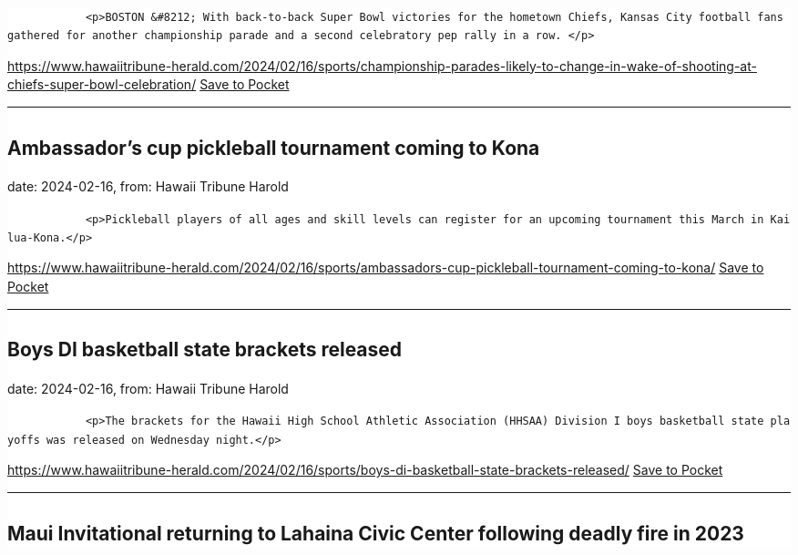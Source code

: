 				<p>BOSTON &#8212; With back-to-back Super Bowl victories for the hometown Chiefs, Kansas City football fans gathered for another championship parade and a second celebratory pep rally in a row. </p>
			

<span class="feed-item-link">
<a href="https://www.hawaiitribune-herald.com/2024/02/16/sports/championship-parades-likely-to-change-in-wake-of-shooting-at-chiefs-super-bowl-celebration/">https://www.hawaiitribune-herald.com/2024/02/16/sports/championship-parades-likely-to-change-in-wake-of-shooting-at-chiefs-super-bowl-celebration/</a> <a href="https://getpocket.com/save" class="pocket-btn" data-lang="en" data-save-url="https://www.hawaiitribune-herald.com/2024/02/16/sports/championship-parades-likely-to-change-in-wake-of-shooting-at-chiefs-super-bowl-celebration/">Save to Pocket</a>
</span>

---

## Ambassador’s cup pickleball tournament coming to Kona

date: 2024-02-16, from: Hawaii Tribune Harold


				<p>Pickleball players of all ages and skill levels can register for an upcoming tournament this March in Kailua-Kona.</p>
			

<span class="feed-item-link">
<a href="https://www.hawaiitribune-herald.com/2024/02/16/sports/ambassadors-cup-pickleball-tournament-coming-to-kona/">https://www.hawaiitribune-herald.com/2024/02/16/sports/ambassadors-cup-pickleball-tournament-coming-to-kona/</a> <a href="https://getpocket.com/save" class="pocket-btn" data-lang="en" data-save-url="https://www.hawaiitribune-herald.com/2024/02/16/sports/ambassadors-cup-pickleball-tournament-coming-to-kona/">Save to Pocket</a>
</span>

---

## Boys DI basketball state brackets released

date: 2024-02-16, from: Hawaii Tribune Harold


				<p>The brackets for the Hawaii High School Athletic Association (HHSAA) Division I boys basketball state playoffs was released on Wednesday night.</p>
			

<span class="feed-item-link">
<a href="https://www.hawaiitribune-herald.com/2024/02/16/sports/boys-di-basketball-state-brackets-released/">https://www.hawaiitribune-herald.com/2024/02/16/sports/boys-di-basketball-state-brackets-released/</a> <a href="https://getpocket.com/save" class="pocket-btn" data-lang="en" data-save-url="https://www.hawaiitribune-herald.com/2024/02/16/sports/boys-di-basketball-state-brackets-released/">Save to Pocket</a>
</span>

---

## Maui Invitational returning to Lahaina Civic Center following deadly fire in 2023
